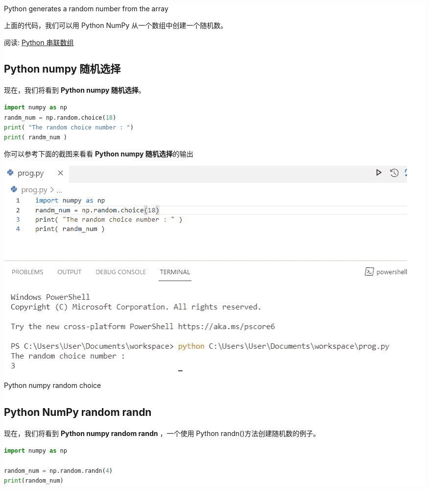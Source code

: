 Python generates a random number from the array

上面的代码，我们可以用 Python NumPy 从一个数组中创建一个随机数。

阅读: [Python 串联数组](https://pythonguides.com/python-concatenate-arrays/)

## Python numpy 随机选择

现在，我们将看到 **Python numpy 随机选择**。

```py
import numpy as np
randm_num = np.random.choice(18)
print( "The random choice number : ")
print( randm_num )
```

你可以参考下面的截图来看看 **Python numpy 随机选择**的输出

![Python numpy random choice](img/e4ed6bc901070e42f9af30ab1a317197.png "Python numpy random choice")

Python numpy random choice

## Python NumPy random randn

现在，我们将看到 **Python numpy random randn** ，一个使用 Python randn()方法创建随机数的例子。

```py
import numpy as np

random_num = np.random.randn(4)
print(random_num)
```
